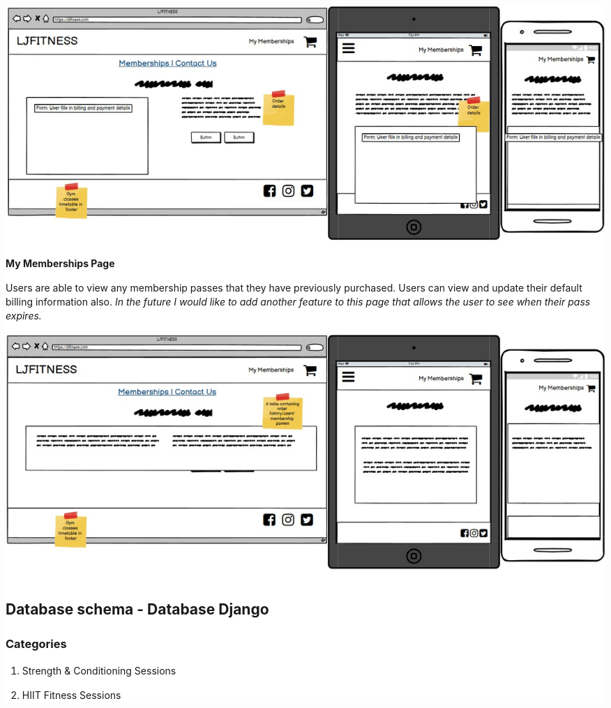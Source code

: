 ![Payment Page Wireframe](/documentation/images/wireframe_imgs/payment.jpg)

**My Memberships Page**

Users are able to view any membership passes that they have previously purchased. Users can view and update their default billing information also. *In the future I would like to add another feature to this page that allows the user to see when their pass expires.*

![My Memberships Page Wireframe](/documentation/images/wireframe_imgs/my-memberships.jpg)

## Database schema - Database Django

### Categories

1. Strength & Conditioning Sessions

2. HIIT Fitness Sessions
